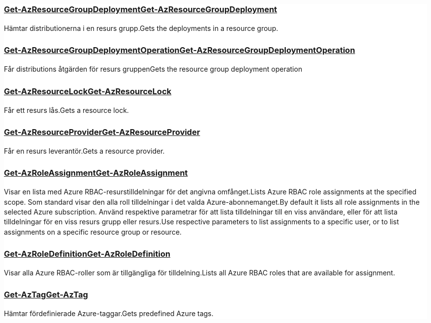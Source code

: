 ### [<span data-ttu-id="ea080-157">Get-AzResourceGroupDeployment</span><span class="sxs-lookup"><span data-stu-id="ea080-157">Get-AzResourceGroupDeployment</span></span>](Get-AzResourceGroupDeployment.md)
<span data-ttu-id="ea080-158">Hämtar distributionerna i en resurs grupp.</span><span class="sxs-lookup"><span data-stu-id="ea080-158">Gets the deployments in a resource group.</span></span>

### [<span data-ttu-id="ea080-159">Get-AzResourceGroupDeploymentOperation</span><span class="sxs-lookup"><span data-stu-id="ea080-159">Get-AzResourceGroupDeploymentOperation</span></span>](Get-AzResourceGroupDeploymentOperation.md)
<span data-ttu-id="ea080-160">Får distributions åtgärden för resurs gruppen</span><span class="sxs-lookup"><span data-stu-id="ea080-160">Gets the resource group deployment operation</span></span>

### [<span data-ttu-id="ea080-161">Get-AzResourceLock</span><span class="sxs-lookup"><span data-stu-id="ea080-161">Get-AzResourceLock</span></span>](Get-AzResourceLock.md)
<span data-ttu-id="ea080-162">Får ett resurs lås.</span><span class="sxs-lookup"><span data-stu-id="ea080-162">Gets a resource lock.</span></span>

### [<span data-ttu-id="ea080-163">Get-AzResourceProvider</span><span class="sxs-lookup"><span data-stu-id="ea080-163">Get-AzResourceProvider</span></span>](Get-AzResourceProvider.md)
<span data-ttu-id="ea080-164">Får en resurs leverantör.</span><span class="sxs-lookup"><span data-stu-id="ea080-164">Gets a resource provider.</span></span>

### [<span data-ttu-id="ea080-165">Get-AzRoleAssignment</span><span class="sxs-lookup"><span data-stu-id="ea080-165">Get-AzRoleAssignment</span></span>](Get-AzRoleAssignment.md)
<span data-ttu-id="ea080-166">Visar en lista med Azure RBAC-resurstilldelningar för det angivna omfånget.</span><span class="sxs-lookup"><span data-stu-id="ea080-166">Lists Azure RBAC role assignments at the specified scope.</span></span>
<span data-ttu-id="ea080-167">Som standard visar den alla roll tilldelningar i det valda Azure-abonnemanget.</span><span class="sxs-lookup"><span data-stu-id="ea080-167">By default it lists all role assignments in the selected Azure subscription.</span></span>
<span data-ttu-id="ea080-168">Använd respektive parametrar för att lista tilldelningar till en viss användare, eller för att lista tilldelningar för en viss resurs grupp eller resurs.</span><span class="sxs-lookup"><span data-stu-id="ea080-168">Use respective parameters to list assignments to a specific user, or to list assignments on a specific resource group or resource.</span></span>

### [<span data-ttu-id="ea080-169">Get-AzRoleDefinition</span><span class="sxs-lookup"><span data-stu-id="ea080-169">Get-AzRoleDefinition</span></span>](Get-AzRoleDefinition.md)
<span data-ttu-id="ea080-170">Visar alla Azure RBAC-roller som är tillgängliga för tilldelning.</span><span class="sxs-lookup"><span data-stu-id="ea080-170">Lists all Azure RBAC roles that are available for assignment.</span></span>

### [<span data-ttu-id="ea080-171">Get-AzTag</span><span class="sxs-lookup"><span data-stu-id="ea080-171">Get-AzTag</span></span>](Get-AzTag.md)
<span data-ttu-id="ea080-172">Hämtar fördefinierade Azure-taggar.</span><span class="sxs-lookup"><span data-stu-id="ea080-172">Gets predefined Azure tags.</span></span>
